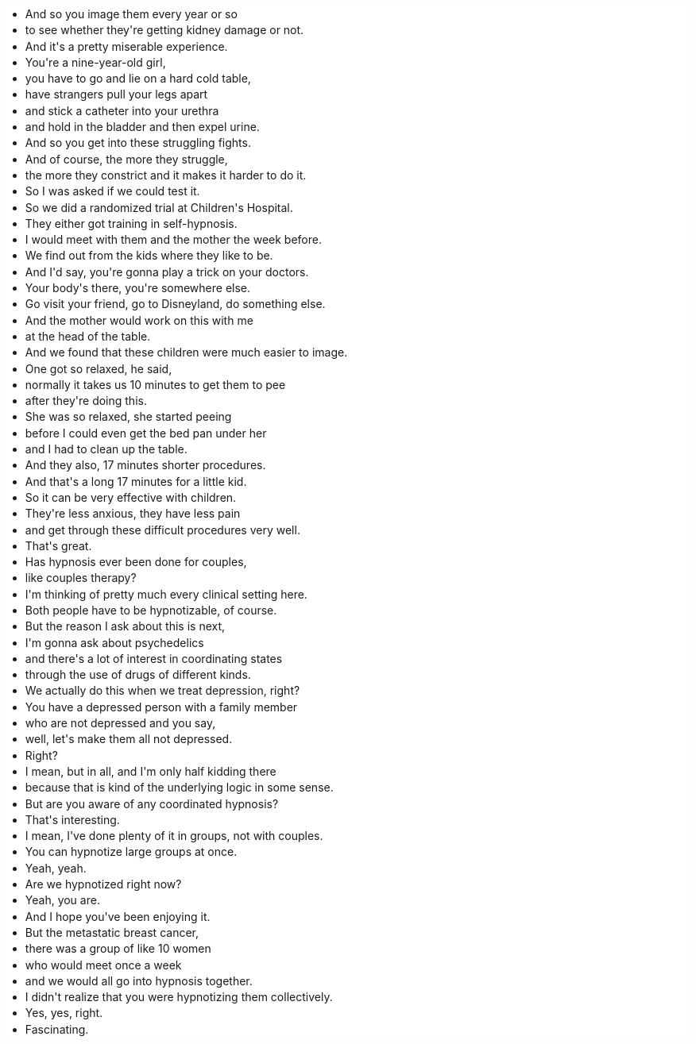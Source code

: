 *  And so you image them every year or so
*  to see whether they're getting kidney damage or not.
*  And it's a pretty miserable experience.
*  You're a nine-year-old girl,
*  you have to go and lie on a hard cold table,
*  have strangers pull your legs apart
*  and stick a catheter into your urethra
*  and hold in the bladder and then expel urine.
*  And so you get into these struggling fights.
*  And of course, the more they struggle,
*  the more they constrict and it makes it harder to do it.
*  So I was asked if we could test it.
*  So we did a randomized trial at Children's Hospital.
*  They either got training in self-hypnosis.
*  I would meet with them and the mother the week before.
*  We find out from the kids where they like to be.
*  And I'd say, you're gonna play a trick on your doctors.
*  Your body's there, you're somewhere else.
*  Go visit your friend, go to Disneyland, do something else.
*  And the mother would work on this with me
*  at the head of the table.
*  And we found that these children were much easier to image.
*  One got so relaxed, he said,
*  normally it takes us 10 minutes to get them to pee
*  after they're doing this.
*  She was so relaxed, she started peeing
*  before I could even get the bed pan under her
*  and I had to clean up the table.
*  And they also, 17 minutes shorter procedures.
*  And that's a long 17 minutes for a little kid.
*  So it can be very effective with children.
*  They're less anxious, they have less pain
*  and get through these difficult procedures very well.
*  That's great.
*  Has hypnosis ever been done for couples,
*  like couples therapy?
*  I'm thinking of pretty much every clinical setting here.
*  Both people have to be hypnotizable, of course.
*  But the reason I ask about this is next,
*  I'm gonna ask about psychedelics
*  and there's a lot of interest in coordinating states
*  through the use of drugs of different kinds.
*  We actually do this when we treat depression, right?
*  You have a depressed person with a family member
*  who are not depressed and you say,
*  well, let's make them all not depressed.
*  Right?
*  I mean, but in all, and I'm only half kidding there
*  because that is kind of the underlying logic in some sense.
*  But are you aware of any coordinated hypnosis?
*  That's interesting.
*  I mean, I've done plenty of it in groups, not with couples.
*  You can hypnotize large groups at once.
*  Yeah, yeah.
*  Are we hypnotized right now?
*  Yeah, you are.
*  And I hope you've been enjoying it.
*  But the metastatic breast cancer,
*  there was a group of like 10 women
*  who would meet once a week
*  and we would all go into hypnosis together.
*  I didn't realize that you were hypnotizing them collectively.
*  Yes, yes, right.
*  Fascinating.